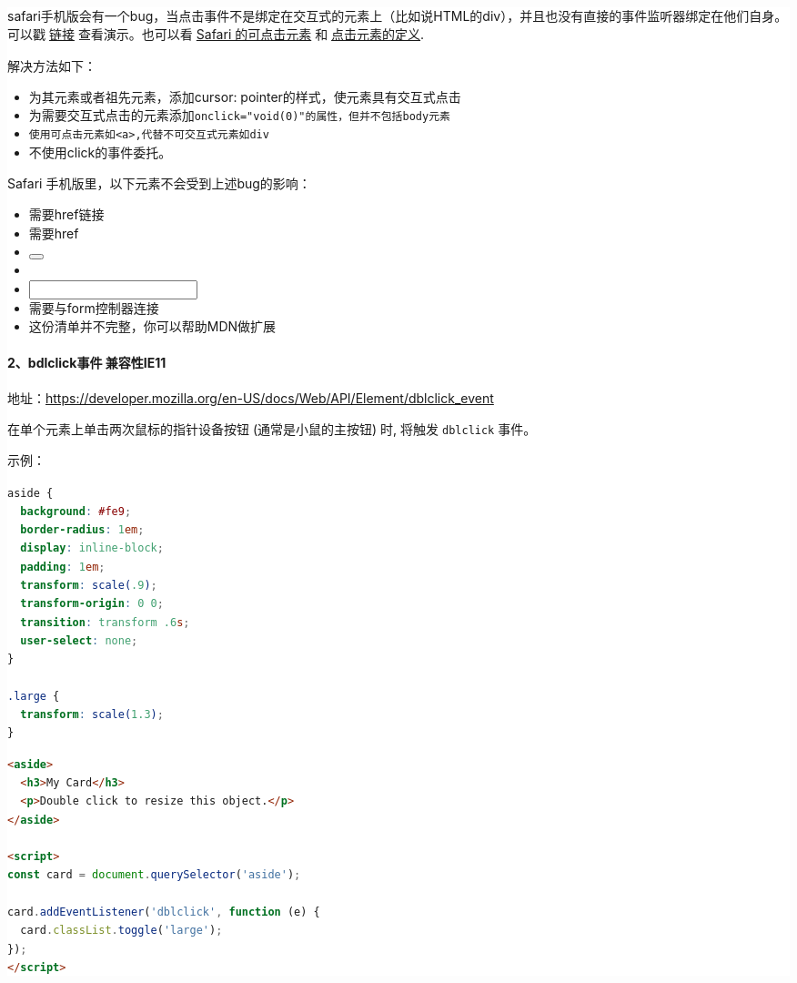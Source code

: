 safari手机版会有一个bug，当点击事件不是绑定在交互式的元素上（比如说HTML的div），并且也没有直接的事件监听器绑定在他们自身。可以戳 [链接](http://jsfiddle.net/cvrhulu/k9t0sdnf/show/) 查看演示。也可以看 [Safari 的可点击元素](https://developer.apple.com/library/safari/documentation/appleapplications/reference/safariwebcontent/HandlingEvents/HandlingEvents.html#//apple_ref/doc/uid/TP40006511-SW6) 和 [点击元素的定义](https://developer.apple.com/library/safari/documentation/appleapplications/reference/safariwebcontent/HandlingEvents/HandlingEvents.html#//apple_ref/doc/uid/TP40006511-SW7).

解决方法如下：

- 为其元素或者祖先元素，添加cursor: pointer的样式，使元素具有交互式点击
- 为需要交互式点击的元素添加`onclick="void(0)"的属性，但并不包括body元素`
- `使用可点击元素如<a>,代替不可交互式元素如div`
- 不使用click的事件委托。

Safari 手机版里，以下元素不会受到上述bug的影响：

- <a> 需要href链接
- <area> 需要href
- <button>
- <img>
- <input>
- <label> 需要与form控制器连接
- 这份清单并不完整，你可以帮助MDN做扩展

#### 2、bdlclick事件  兼容性IE11

地址：https://developer.mozilla.org/en-US/docs/Web/API/Element/dblclick_event

在单个元素上单击两次鼠标的指针设备按钮 (通常是小鼠的主按钮) 时, 将触发 `dblclick` 事件。

示例：

```css
aside {
  background: #fe9;
  border-radius: 1em;
  display: inline-block;
  padding: 1em;
  transform: scale(.9);
  transform-origin: 0 0;
  transition: transform .6s;
  user-select: none;
}

.large {
  transform: scale(1.3);
}
```



```html
<aside>
  <h3>My Card</h3>
  <p>Double click to resize this object.</p>
</aside>

<script>
const card = document.querySelector('aside');

card.addEventListener('dblclick', function (e) {
  card.classList.toggle('large');
});
</script>
```
